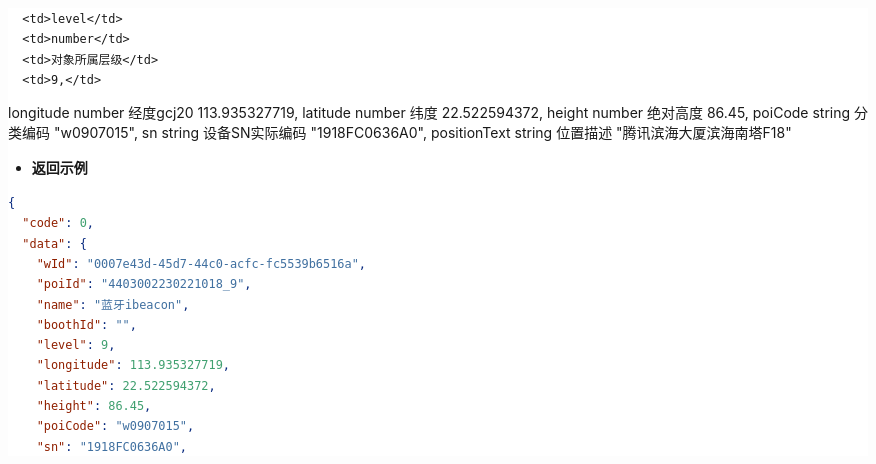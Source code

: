       <td>level</td>
      <td>number</td>
      <td>对象所属层级</td>
      <td>9,</td>
   </tr>
   <tr>
      <td></td>
      <td>longitude</td>
      <td>number</td>
      <td>经度gcj20</td>
      <td>113.935327719,</td>
   </tr>
   <tr>
      <td></td>
      <td>latitude</td>
      <td>number</td>
      <td>纬度</td>
      <td>22.522594372,</td>
   </tr>
   <tr>
      <td></td>
      <td>height</td>
      <td>number</td>
      <td>绝对高度</td>
      <td>86.45,</td>
   </tr>
   <tr>
      <td></td>
      <td>poiCode</td>
      <td>string</td>
      <td>分类编码</td>
      <td>"w0907015",</td>
   </tr>
   <tr>
      <td></td>
      <td>sn</td>
      <td>string</td>
      <td>设备SN实际编码</td>
      <td>"1918FC0636A0",</td>
   </tr>
   <tr>
      <td></td>
      <td>positionText</td>
      <td>string</td>
      <td>位置描述</td>
      <td>"腾讯滨海大厦滨海南塔F18"</td>
   </tr>
</table>

-   **返回示例**

```json
{
  ​"code": 0,
  ​"data": {
    ​"wId": "0007e43d-45d7-44c0-acfc-fc5539b6516a",
    ​"poiId": "4403002230221018_9",
    ​"name": "蓝牙ibeacon",
    ​"boothId": "",
    ​"level": 9,
    ​"longitude": 113.935327719,
    ​"latitude": 22.522594372,
    ​"height": 86.45,
    ​"poiCode": "w0907015",
    ​"sn": "1918FC0636A0",
```